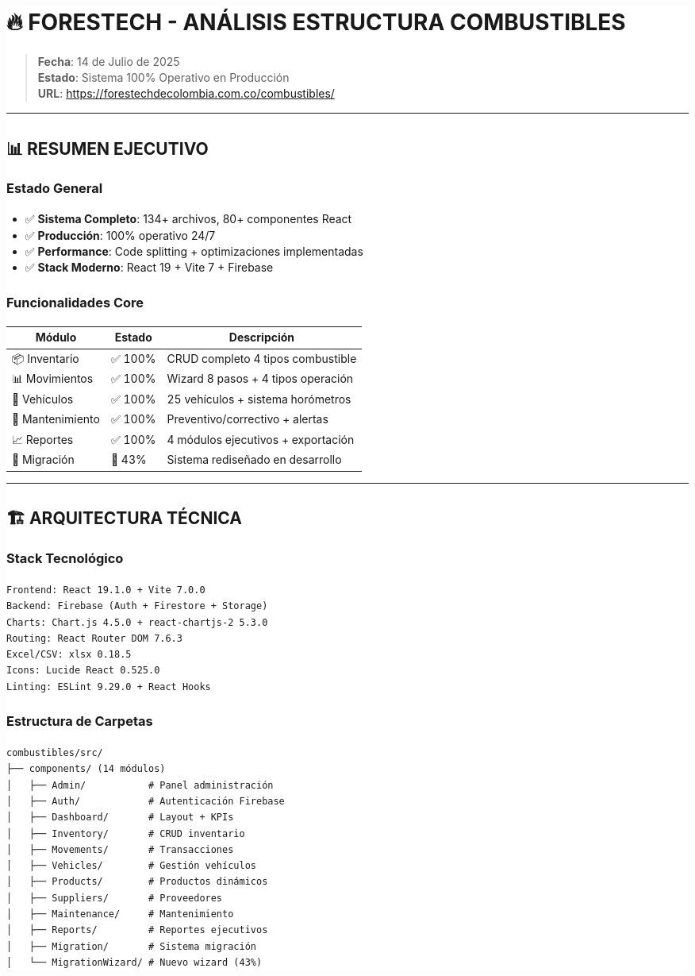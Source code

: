 # 🔥 FORESTECH - ANÁLISIS ESTRUCTURA COMBUSTIBLES

> **Fecha**: 14 de Julio de 2025  
> **Estado**: Sistema 100% Operativo en Producción  
> **URL**: https://forestechdecolombia.com.co/combustibles/

---

## 📊 RESUMEN EJECUTIVO

### Estado General
- ✅ **Sistema Completo**: 134+ archivos, 80+ componentes React
- ✅ **Producción**: 100% operativo 24/7
- ✅ **Performance**: Code splitting + optimizaciones implementadas
- ✅ **Stack Moderno**: React 19 + Vite 7 + Firebase

### Funcionalidades Core
| Módulo | Estado | Descripción |
|--------|--------|-------------|
| 📦 Inventario | ✅ 100% | CRUD completo 4 tipos combustible |
| 📊 Movimientos | ✅ 100% | Wizard 8 pasos + 4 tipos operación |
| 🚜 Vehículos | ✅ 100% | 25 vehículos + sistema horómetros |
| 🔧 Mantenimiento | ✅ 100% | Preventivo/correctivo + alertas |
| 📈 Reportes | ✅ 100% | 4 módulos ejecutivos + exportación |
| 🔄 Migración | 🔄 43% | Sistema rediseñado en desarrollo |

---

## 🏗️ ARQUITECTURA TÉCNICA

### Stack Tecnológico
```
Frontend: React 19.1.0 + Vite 7.0.0
Backend: Firebase (Auth + Firestore + Storage)
Charts: Chart.js 4.5.0 + react-chartjs-2 5.3.0
Routing: React Router DOM 7.6.3
Excel/CSV: xlsx 0.18.5
Icons: Lucide React 0.525.0
Linting: ESLint 9.29.0 + React Hooks
```

### Estructura de Carpetas
```
combustibles/src/
├── components/ (14 módulos)
│   ├── Admin/           # Panel administración
│   ├── Auth/            # Autenticación Firebase
│   ├── Dashboard/       # Layout + KPIs
│   ├── Inventory/       # CRUD inventario
│   ├── Movements/       # Transacciones
│   ├── Vehicles/        # Gestión vehículos
│   ├── Products/        # Productos dinámicos
│   ├── Suppliers/       # Proveedores
│   ├── Maintenance/     # Mantenimiento
│   ├── Reports/         # Reportes ejecutivos
│   ├── Migration/       # Sistema migración
│   └── MigrationWizard/ # Nuevo wizard (43%)
```